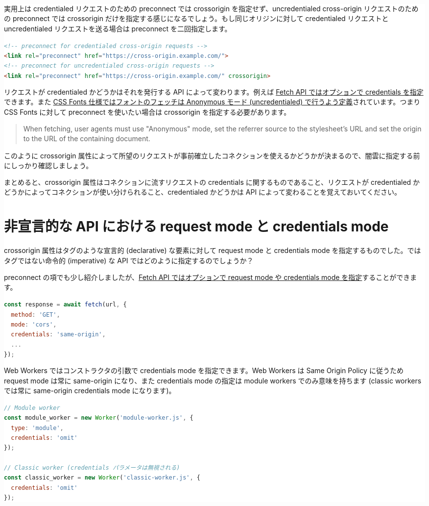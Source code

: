 実用上は credentialed リクエストのための preconnect では crossorigin を指定せず、uncredentialed cross-origin リクエストのための preconnect では crossorigin だけを指定する感じになるでしょう。もし同じオリジンに対して credentialed リクエストと uncredentialed リクエストを送る場合は preconnect を二回指定します。

```html
<!-- preconnect for credentialed cross-origin requests -->
<link rel="preconnect" href="https://cross-origin.example.com/">
<!-- preconnect for uncredentialed cross-origin requests -->
<link rel="preconnect" href="https://cross-origin.example.com/" crossorigin>
```

リクエストが credentialed かどうかはそれを発行する API によって変わります。例えば [Fetch API ではオプションで credentials を指定](https://developer.mozilla.org/ja/docs/Web/API/Fetch_API/Using_Fetch#Sending_a_request_with_credentials_included)できます。また [CSS Fonts 仕様ではフォントのフェッチは Anonymous モード (uncredentialed) で行うよう定義](https://drafts.csswg.org/css-fonts/#font-fetching-requirements)されています。つまり CSS Fonts に対して preconnect を使いたい場合は crossorigin を指定する必要があります。

> When fetching, user agents must use "Anonymous" mode, set the referrer source to the stylesheet’s URL and set the origin to the URL of the containing document.

このように crossorigin 属性によって所望のリクエストが事前確立したコネクションを使えるかどうかが決まるので、闇雲に指定する前にしっかり確認しましょう。

まとめると、crossorigin 属性はコネクションに流すリクエストの credentials に関するものであること、リクエストが credentialed かどうかによってコネクションが使い分けられること、credentialed かどうかは API によって変わることを覚えておいてください。

# 非宣言的な API における request mode と credentials mode

crossorigin 属性はタグのような宣言的 (declarative) な要素に対して request mode と credentials mode を指定するものでした。ではタグではない命令的 (imperative) な API ではどのように指定するのでしょうか？

preconnect の項でも少し紹介しましたが、[Fetch API ではオプションで request mode や credentials mode を指定](https://developer.mozilla.org/ja/docs/Web/API/Fetch_API/Using_Fetch#supplying_request_options)することができます。

```js
const response = await fetch(url, {
  method: 'GET',
  mode: 'cors',
  credentials: 'same-origin',
  ...
});
```

Web Workers ではコンストラクタの引数で credentials mode を指定できます。Web Workers は Same Origin Policy に従うため request mode は常に same-origin になり、また credentials mode の指定は module workers でのみ意味を持ちます (classic workers では常に same-origin credentials mode になります)。

```js
// Module worker
const module_worker = new Worker('module-worker.js', {
  type: 'module',
  credentials: 'omit'
});

// Classic worker (credentials パラメータは無視される)
const classic_worker = new Worker('classic-worker.js', {
  credentials: 'omit'
});
```
